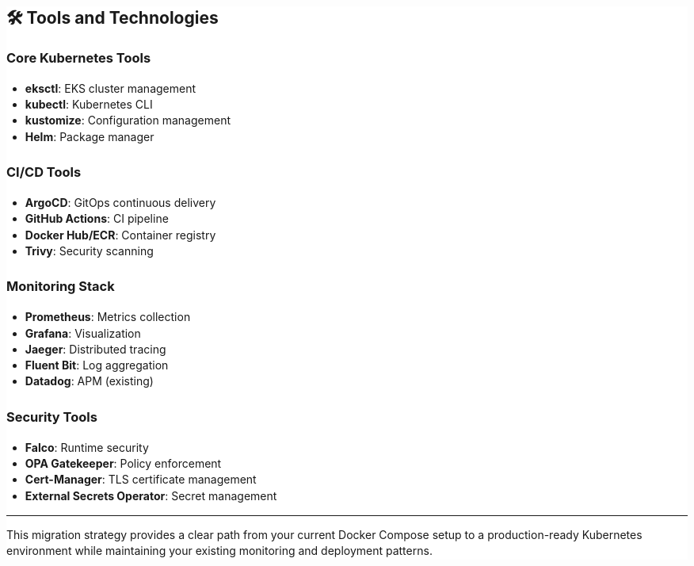 ## 🛠️ Tools and Technologies

### **Core Kubernetes Tools**
- **eksctl**: EKS cluster management
- **kubectl**: Kubernetes CLI
- **kustomize**: Configuration management
- **Helm**: Package manager

### **CI/CD Tools**
- **ArgoCD**: GitOps continuous delivery
- **GitHub Actions**: CI pipeline
- **Docker Hub/ECR**: Container registry
- **Trivy**: Security scanning

### **Monitoring Stack**
- **Prometheus**: Metrics collection
- **Grafana**: Visualization
- **Jaeger**: Distributed tracing
- **Fluent Bit**: Log aggregation
- **Datadog**: APM (existing)

### **Security Tools**
- **Falco**: Runtime security
- **OPA Gatekeeper**: Policy enforcement
- **Cert-Manager**: TLS certificate management
- **External Secrets Operator**: Secret management

---

This migration strategy provides a clear path from your current Docker Compose setup to a production-ready Kubernetes environment while maintaining your existing monitoring and deployment patterns.
